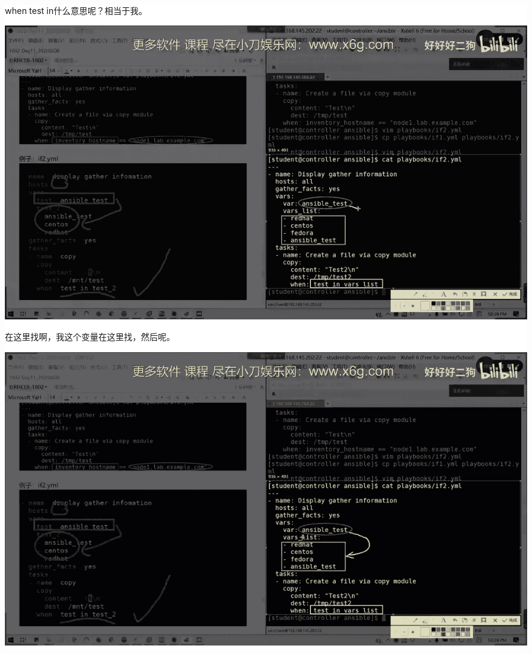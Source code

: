 when test in什么意思呢？相当于我。

![](img/2ebb5020ed0f2b548bbd79934f462bc2_81.png)

在这里找啊，我这个变量在这里找，然后呢。

![](img/2ebb5020ed0f2b548bbd79934f462bc2_83.png)
